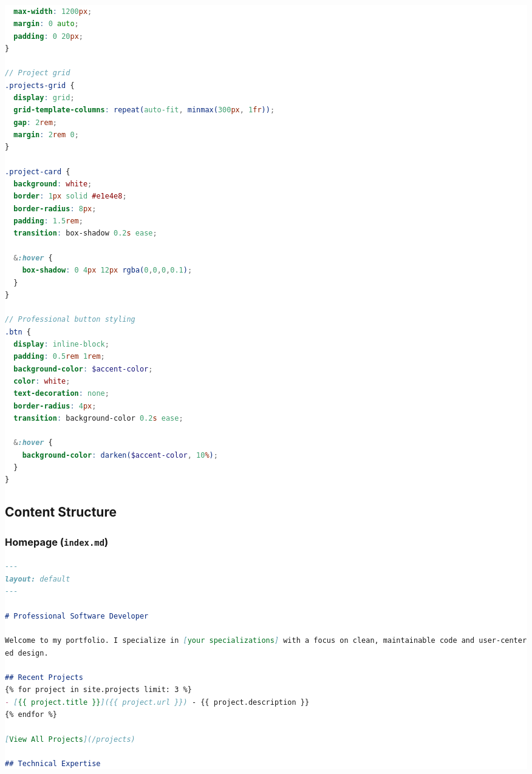 ```scss
  max-width: 1200px;
  margin: 0 auto;
  padding: 0 20px;
}

// Project grid
.projects-grid {
  display: grid;
  grid-template-columns: repeat(auto-fit, minmax(300px, 1fr));
  gap: 2rem;
  margin: 2rem 0;
}

.project-card {
  background: white;
  border: 1px solid #e1e4e8;
  border-radius: 8px;
  padding: 1.5rem;
  transition: box-shadow 0.2s ease;
  
  &:hover {
    box-shadow: 0 4px 12px rgba(0,0,0,0.1);
  }
}

// Professional button styling
.btn {
  display: inline-block;
  padding: 0.5rem 1rem;
  background-color: $accent-color;
  color: white;
  text-decoration: none;
  border-radius: 4px;
  transition: background-color 0.2s ease;
  
  &:hover {
    background-color: darken($accent-color, 10%);
  }
}
```

## Content Structure

### Homepage (`index.md`)
```markdown
---
layout: default
---

# Professional Software Developer

Welcome to my portfolio. I specialize in [your specializations] with a focus on clean, maintainable code and user-centered design.

## Recent Projects
{% for project in site.projects limit: 3 %}
- [{{ project.title }}]({{ project.url }}) - {{ project.description }}
{% endfor %}

[View All Projects](/projects)

## Technical Expertise
```